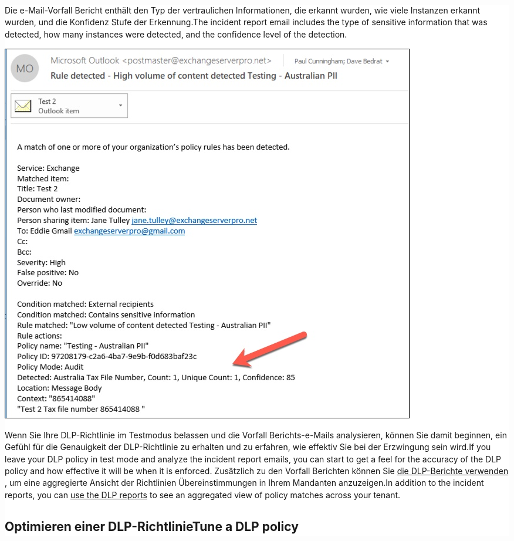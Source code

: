 <span data-ttu-id="ec0a7-188">Die e-Mail-Vorfall Bericht enthält den Typ der vertraulichen Informationen, die erkannt wurden, wie viele Instanzen erkannt wurden, und die Konfidenz Stufe der Erkennung.</span><span class="sxs-lookup"><span data-stu-id="ec0a7-188">The incident report email includes the type of sensitive information that was detected, how many instances were detected, and the confidence level of the detection.</span></span>

![Vorfall Bericht mit ermittelter Steuerdatei Nummer](media/DLP-create-test-tune-email-incident-report.png)

<span data-ttu-id="ec0a7-190">Wenn Sie Ihre DLP-Richtlinie im Testmodus belassen und die Vorfall Berichts-e-Mails analysieren, können Sie damit beginnen, ein Gefühl für die Genauigkeit der DLP-Richtlinie zu erhalten und zu erfahren, wie effektiv Sie bei der Erzwingung sein wird.</span><span class="sxs-lookup"><span data-stu-id="ec0a7-190">If you leave your DLP policy in test mode and analyze the incident report emails, you can start to get a feel for the accuracy of the DLP policy and how effective it will be when it is enforced.</span></span> <span data-ttu-id="ec0a7-191">Zusätzlich zu den Vorfall Berichten können Sie [die DLP-Berichte verwenden](view-the-dlp-reports.md) , um eine aggregierte Ansicht der Richtlinien Übereinstimmungen in Ihrem Mandanten anzuzeigen.</span><span class="sxs-lookup"><span data-stu-id="ec0a7-191">In addition to the incident reports, you can [use the DLP reports](view-the-dlp-reports.md) to see an aggregated view of policy matches across your tenant.</span></span>

## <a name="tune-a-dlp-policy"></a><span data-ttu-id="ec0a7-192">Optimieren einer DLP-Richtlinie</span><span class="sxs-lookup"><span data-stu-id="ec0a7-192">Tune a DLP policy</span></span>
